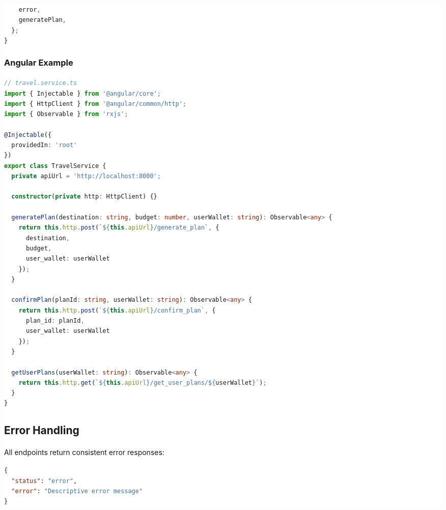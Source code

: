 ```javascript
    error,
    generatePlan,
  };
}
```

### Angular Example

```typescript
// travel.service.ts
import { Injectable } from '@angular/core';
import { HttpClient } from '@angular/common/http';
import { Observable } from 'rxjs';

@Injectable({
  providedIn: 'root'
})
export class TravelService {
  private apiUrl = 'http://localhost:8000';

  constructor(private http: HttpClient) {}

  generatePlan(destination: string, budget: number, userWallet: string): Observable<any> {
    return this.http.post(`${this.apiUrl}/generate_plan`, {
      destination,
      budget,
      user_wallet: userWallet
    });
  }

  confirmPlan(planId: string, userWallet: string): Observable<any> {
    return this.http.post(`${this.apiUrl}/confirm_plan`, {
      plan_id: planId,
      user_wallet: userWallet
    });
  }

  getUserPlans(userWallet: string): Observable<any> {
    return this.http.get(`${this.apiUrl}/get_user_plans/${userWallet}`);
  }
}
```

## Error Handling

All endpoints return consistent error responses:

```json
{
  "status": "error",
  "error": "Descriptive error message"
}
```
